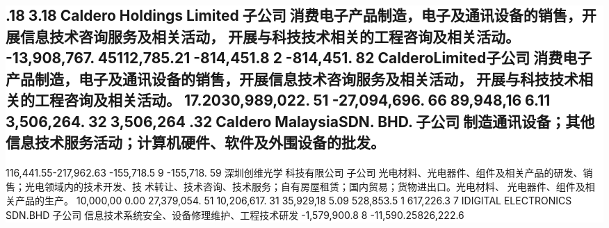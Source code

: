 .18
3.18
Caldero
Holdings
Limited
子公司
消费电子产品制造，电子及通讯设备的销售，开展信息技术咨询服务及相关活动，
开展与科技技术相关的工程咨询及相关活动。
-13,908,767.
45112,785.21
-814,451.8
2
-814,451.
82
CalderoLimited子公司
消费电子产品制造，电子及通讯设备的销售，开展信息技术咨询服务及相关活动，
开展与科技技术相关的工程咨询及相关活动。
17.2030,989,022.
51
-27,094,696.
66
89,948,16
6.11
3,506,264.
32
3,506,264
.32
Caldero
MalaysiaSDN.
BHD.
子公司
制造通讯设备；其他信息技术服务活动；计算机硬件、软件及外围设备的批发。
-
116,441.55-217,962.63
-155,718.5
9
-155,718.
59
深圳创维光学
科技有限公司
子公司
光电材料、光电器件、组件及相关产品的研发、销售；光电领域内的技术开发、技
术转让、技术咨询、技术服务；自有房屋租赁；国内贸易；货物进出口。光电材料、
光电器件、组件及相关产品的生产。
10,000,00
0.00
27,379,054.
51
10,206,617.
31
35,929,18
5.09
528,853.5
1
617,226.3
7
IDIGITAL
ELECTRONICS
SDN.BHD
子公司
信息技术系统安全、设备修理维护、工程技术研发
-1,579,900.8
8
-11,590.25826,222.6